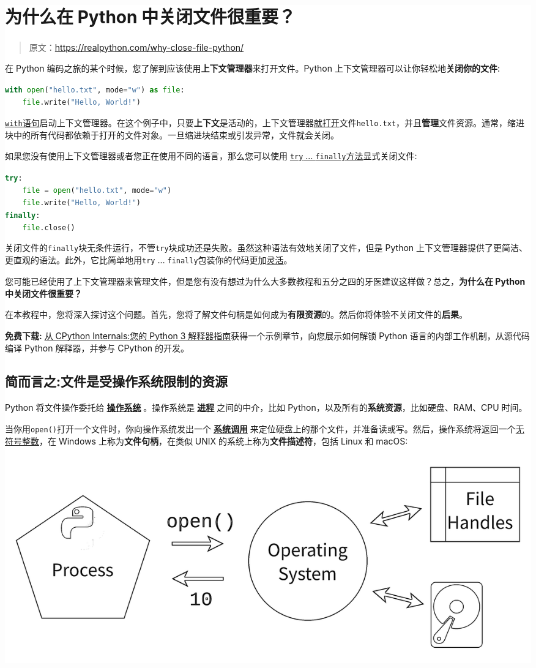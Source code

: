 # 为什么在 Python 中关闭文件很重要？

> 原文：<https://realpython.com/why-close-file-python/>

在 Python 编码之旅的某个时候，您了解到应该使用**上下文管理器**来打开文件。Python 上下文管理器可以让你轻松地**关闭你的文件**:

```py
with open("hello.txt", mode="w") as file:
    file.write("Hello, World!")
```

[`with`语句](https://realpython.com/python-with-statement/)启动上下文管理器。在这个例子中，只要**上下文**是活动的，上下文管理器[就打开](https://realpython.com/read-write-files-python/#opening-and-closing-a-file-in-python)文件`hello.txt`，并且**管理**文件资源。通常，缩进块中的所有代码都依赖于打开的文件对象。一旦缩进块结束或引发异常，文件就会关闭。

如果您没有使用上下文管理器或者您正在使用不同的语言，那么您可以使用 [`try` … `finally`方法](https://realpython.com/python-with-statement/#the-try-finally-approach)显式关闭文件:

```py
try:
    file = open("hello.txt", mode="w")
    file.write("Hello, World!")
finally:
    file.close()
```

关闭文件的`finally`块无条件运行，不管`try`块成功还是失败。虽然这种语法有效地关闭了文件，但是 Python 上下文管理器提供了更简洁、更直观的语法。此外，它比简单地用`try` … `finally`包装你的代码更加[灵活](https://docs.python.org/3/reference/compound_stmts.html#the-with-statement)。

您可能已经使用了上下文管理器来管理文件，但是您有没有想过为什么大多数教程和五分之四的牙医建议这样做？总之，**为什么在 Python 中关闭文件很重要？**

在本教程中，您将深入探讨这个问题。首先，您将了解文件句柄是如何成为**有限资源**的。然后你将体验不关闭文件的**后果**。

**免费下载:** [从 CPython Internals:您的 Python 3 解释器指南](https://realpython.com/bonus/cpython-internals-sample/)获得一个示例章节，向您展示如何解锁 Python 语言的内部工作机制，从源代码编译 Python 解释器，并参与 CPython 的开发。

## 简而言之:文件是受操作系统限制的资源

Python 将文件操作委托给 [**操作系统**](https://en.wikipedia.org/wiki/Operating_system) 。操作系统是 [**进程**](https://en.wikipedia.org/wiki/Process_(computing)) 之间的中介，比如 Python，以及所有的**系统资源**，比如硬盘、RAM、CPU 时间。

当你用`open()`打开一个文件时，你向操作系统发出一个 [**系统调用**](https://en.wikipedia.org/wiki/System_call) 来定位硬盘上的那个文件，并准备读或写。然后，操作系统将返回一个[无符号整数](https://realpython.com/python-bitwise-operators/#unsigned-integers)，在 Windows 上称为**文件句柄**，在类似 UNIX 的系统上称为**文件描述符**，包括 Linux 和 macOS:

[![Illustration of Python making a system call for a file handle](img/735c16f53f95bab21fbac0630e032f1e.png)](https://files.realpython.com/media/open_file.b4d0477f04f1.png)
